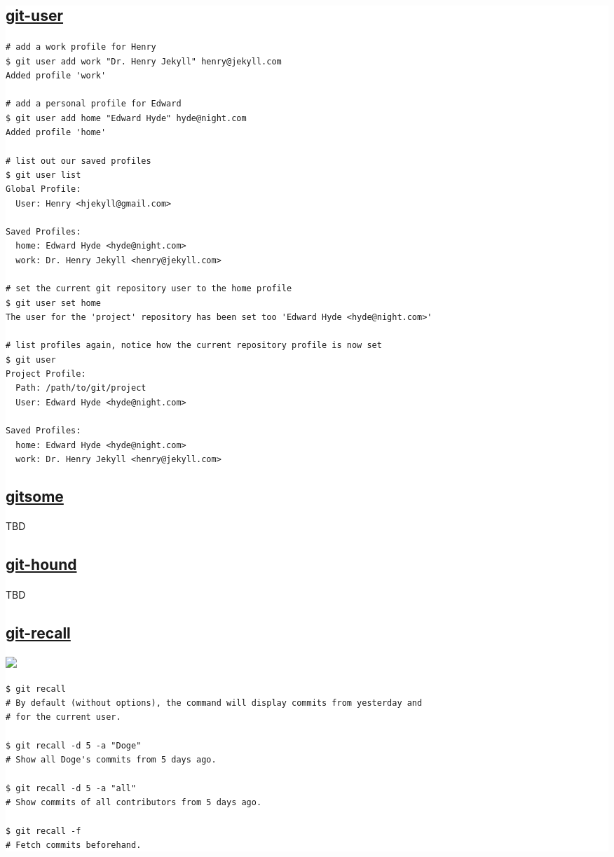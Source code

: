 
## [git-user](https://github.com/gesquive/git-user)

```
# add a work profile for Henry
$ git user add work "Dr. Henry Jekyll" henry@jekyll.com
Added profile 'work'

# add a personal profile for Edward
$ git user add home "Edward Hyde" hyde@night.com
Added profile 'home'

# list out our saved profiles
$ git user list
Global Profile:
  User: Henry <hjekyll@gmail.com>

Saved Profiles:
  home: Edward Hyde <hyde@night.com>
  work: Dr. Henry Jekyll <henry@jekyll.com>

# set the current git repository user to the home profile
$ git user set home
The user for the 'project' repository has been set too 'Edward Hyde <hyde@night.com>'

# list profiles again, notice how the current repository profile is now set
$ git user
Project Profile:
  Path: /path/to/git/project
  User: Edward Hyde <hyde@night.com>

Saved Profiles:
  home: Edward Hyde <hyde@night.com>
  work: Dr. Henry Jekyll <henry@jekyll.com>
```


## [gitsome](https://github.com/donnemartin/gitsome)

TBD


## [git-hound](https://github.com/ezekg/git-hound)

TBD


## [git-recall](https://github.com/Fakerr/git-recall)

![](https://camo.githubusercontent.com/eb306717b95724c33dd0de91faa535a4818cc7d0/687474703a2f2f696d6775722e636f6d2f7a7577324c71572e676966)

```
$ git recall
# By default (without options), the command will display commits from yesterday and
# for the current user.

$ git recall -d 5 -a "Doge"
# Show all Doge's commits from 5 days ago.

$ git recall -d 5 -a "all"
# Show commits of all contributors from 5 days ago.

$ git recall -f
# Fetch commits beforehand.
```